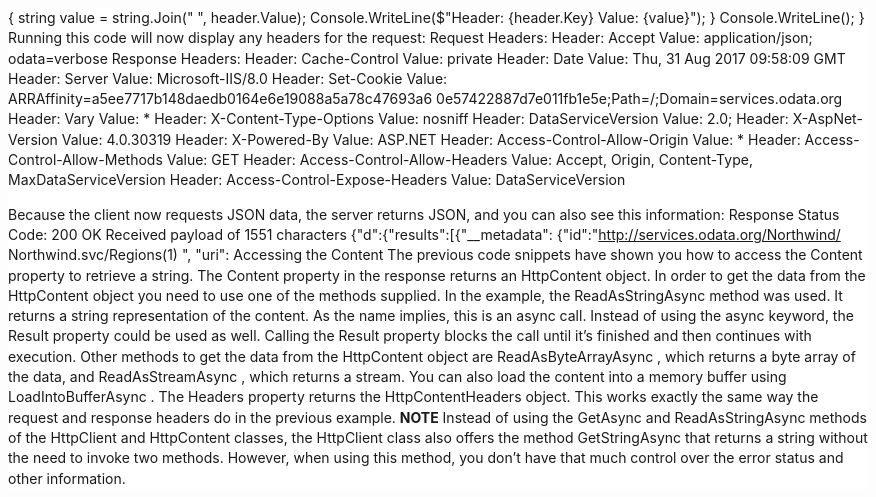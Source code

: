 {
string value = string.Join(" ", header.Value);
Console.WriteLine($"Header: {header.Key} Value:
{value}");
}
Console.WriteLine();
}
Running this code will now display any headers for the request:
Request Headers:
Header: Accept Value: application/json; odata=verbose
Response Headers:
Header: Cache-Control Value: private
Header: Date Value: Thu, 31 Aug 2017 09:58:09 GMT
Header: Server Value: Microsoft-IIS/8.0
Header: Set-Cookie Value:
ARRAffinity=a5ee7717b148daedb0164e6e19088a5a78c47693a6
0e57422887d7e011fb1e5e;Path=/;Domain=services.odata.org
Header: Vary Value: *
Header: X-Content-Type-Options Value: nosniff
Header: DataServiceVersion Value: 2.0;
Header: X-AspNet-Version Value: 4.0.30319
Header: X-Powered-By Value: ASP.NET
Header: Access-Control-Allow-Origin Value: *
Header: Access-Control-Allow-Methods Value: GET
Header: Access-Control-Allow-Headers Value: Accept, Origin,
Content-Type,
MaxDataServiceVersion
Header: Access-Control-Expose-Headers Value:
DataServiceVersion


Because the client now requests JSON data, the server returns JSON,
and you can also see this information:
Response Status Code: 200 OK
Received payload of 1551 characters
{"d":{"results":[{"__metadata":
{"id":"http://services.odata.org/Northwind/
Northwind.svc/Regions(1) ", "uri":
Accessing the Content
The previous code snippets have shown you how to access the Content
property to retrieve a string. The Content property in the response
returns an HttpContent object. In order to get the data from the
HttpContent object you need to use one of the methods supplied. In the
example, the ReadAsStringAsync method was used. It returns a string
representation of the content. As the name implies, this is an async
call. Instead of using the async keyword, the Result property could be
used as well. Calling the Result property blocks the call until it’s
finished and then continues with execution.
Other methods to get the data from the HttpContent object are
ReadAsByteArrayAsync , which returns a byte array of the data, and
ReadAsStreamAsync , which returns a stream. You can also load the
content into a memory buffer using LoadIntoBufferAsync .
The Headers property returns the HttpContentHeaders object. This
works exactly the same way the request and response headers do in
the previous example.
**NOTE**
Instead of using the GetAsync and ReadAsStringAsync methods of
the HttpClient and HttpContent classes, the HttpClient class also
offers the method GetStringAsync that returns a string without the
need to invoke two methods. However, when using this method,
you don’t have that much control over the error status and other
information.
